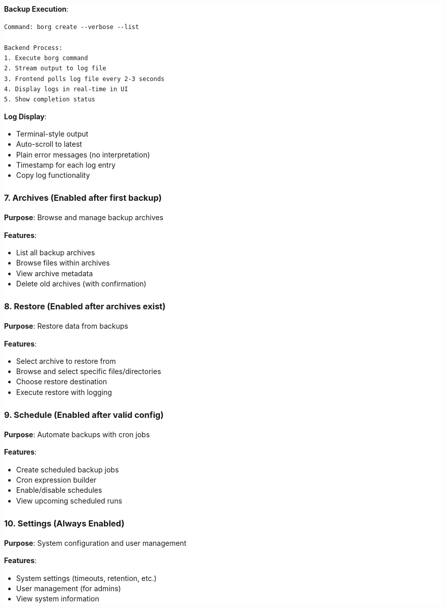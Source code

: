 **Backup Execution**:
```
Command: borg create --verbose --list

Backend Process:
1. Execute borg command
2. Stream output to log file
3. Frontend polls log file every 2-3 seconds
4. Display logs in real-time in UI
5. Show completion status
```

**Log Display**:
- Terminal-style output
- Auto-scroll to latest
- Plain error messages (no interpretation)
- Timestamp for each log entry
- Copy log functionality

### 7. Archives (Enabled after first backup)
**Purpose**: Browse and manage backup archives

**Features**:
- List all backup archives
- Browse files within archives
- View archive metadata
- Delete old archives (with confirmation)

### 8. Restore (Enabled after archives exist)
**Purpose**: Restore data from backups

**Features**:
- Select archive to restore from
- Browse and select specific files/directories
- Choose restore destination
- Execute restore with logging

### 9. Schedule (Enabled after valid config)
**Purpose**: Automate backups with cron jobs

**Features**:
- Create scheduled backup jobs
- Cron expression builder
- Enable/disable schedules
- View upcoming scheduled runs

### 10. Settings (Always Enabled)
**Purpose**: System configuration and user management

**Features**:
- System settings (timeouts, retention, etc.)
- User management (for admins)
- View system information
